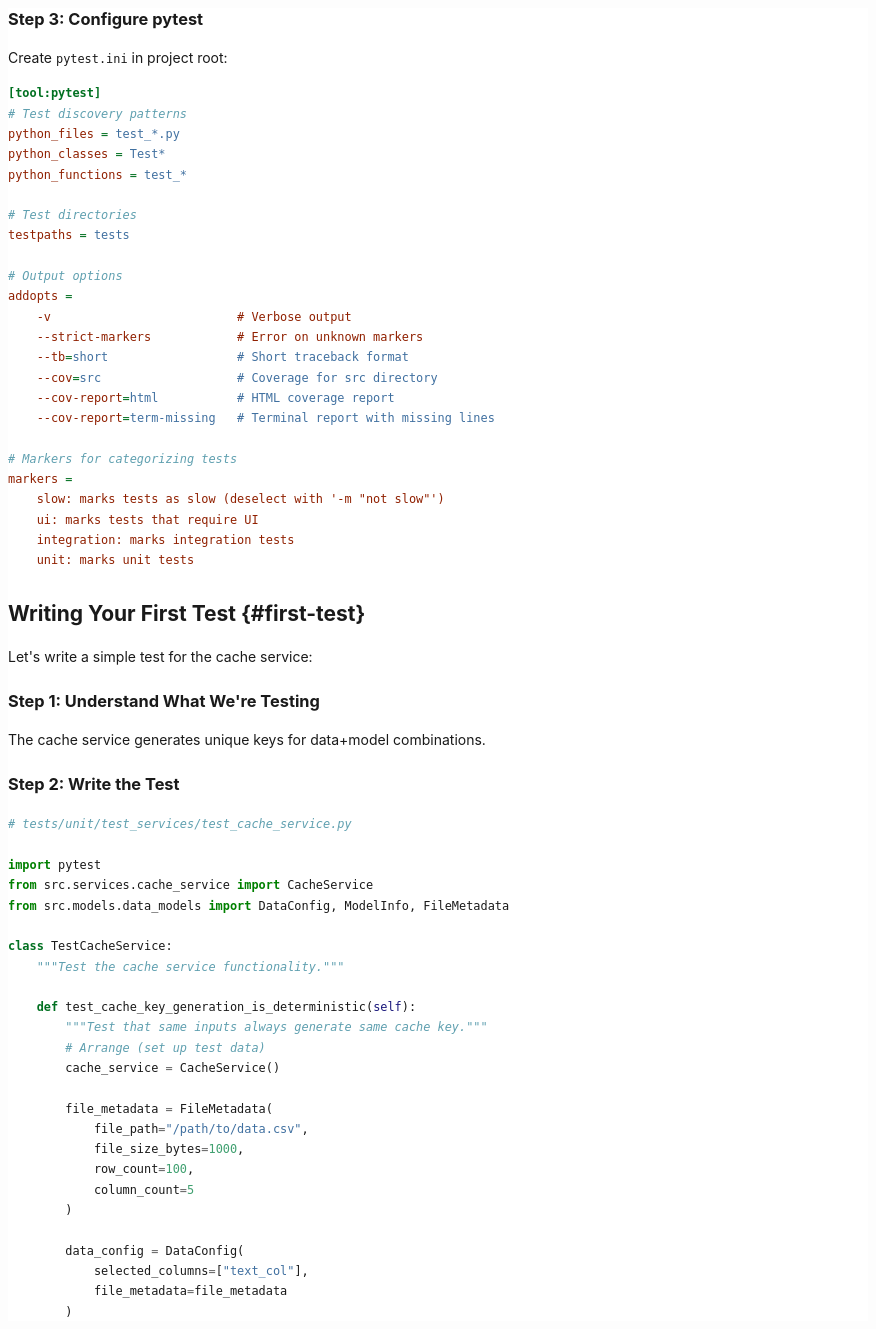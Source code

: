 ### Step 3: Configure pytest
Create `pytest.ini` in project root:
```ini
[tool:pytest]
# Test discovery patterns
python_files = test_*.py
python_classes = Test*
python_functions = test_*

# Test directories
testpaths = tests

# Output options
addopts = 
    -v                          # Verbose output
    --strict-markers            # Error on unknown markers
    --tb=short                  # Short traceback format
    --cov=src                   # Coverage for src directory
    --cov-report=html           # HTML coverage report
    --cov-report=term-missing   # Terminal report with missing lines

# Markers for categorizing tests
markers =
    slow: marks tests as slow (deselect with '-m "not slow"')
    ui: marks tests that require UI
    integration: marks integration tests
    unit: marks unit tests
```

## Writing Your First Test {#first-test}

Let's write a simple test for the cache service:

### Step 1: Understand What We're Testing
The cache service generates unique keys for data+model combinations.

### Step 2: Write the Test
```python
# tests/unit/test_services/test_cache_service.py

import pytest
from src.services.cache_service import CacheService
from src.models.data_models import DataConfig, ModelInfo, FileMetadata

class TestCacheService:
    """Test the cache service functionality."""
    
    def test_cache_key_generation_is_deterministic(self):
        """Test that same inputs always generate same cache key."""
        # Arrange (set up test data)
        cache_service = CacheService()
        
        file_metadata = FileMetadata(
            file_path="/path/to/data.csv",
            file_size_bytes=1000,
            row_count=100,
            column_count=5
        )
        
        data_config = DataConfig(
            selected_columns=["text_col"],
            file_metadata=file_metadata
        )
```